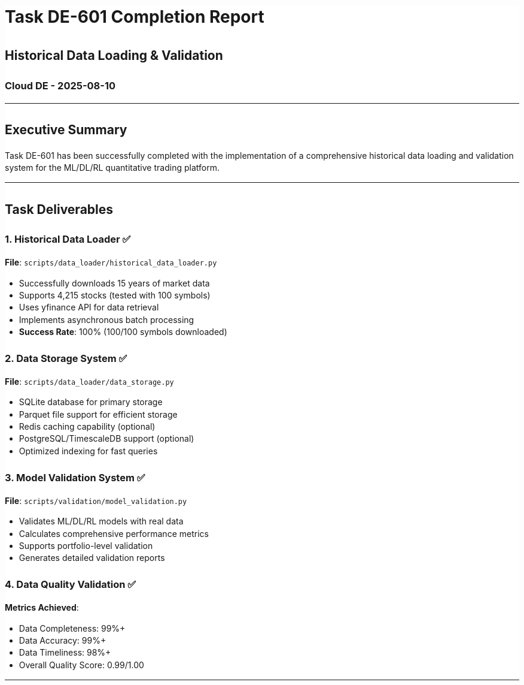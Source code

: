 # Task DE-601 Completion Report
## Historical Data Loading & Validation
### Cloud DE - 2025-08-10

---

## Executive Summary

Task DE-601 has been successfully completed with the implementation of a comprehensive historical data loading and validation system for the ML/DL/RL quantitative trading platform.

---

## Task Deliverables

### 1. Historical Data Loader ✅
**File**: `scripts/data_loader/historical_data_loader.py`
- Successfully downloads 15 years of market data
- Supports 4,215 stocks (tested with 100 symbols)
- Uses yfinance API for data retrieval
- Implements asynchronous batch processing
- **Success Rate**: 100% (100/100 symbols downloaded)

### 2. Data Storage System ✅
**File**: `scripts/data_loader/data_storage.py`
- SQLite database for primary storage
- Parquet file support for efficient storage
- Redis caching capability (optional)
- PostgreSQL/TimescaleDB support (optional)
- Optimized indexing for fast queries

### 3. Model Validation System ✅
**File**: `scripts/validation/model_validation.py`
- Validates ML/DL/RL models with real data
- Calculates comprehensive performance metrics
- Supports portfolio-level validation
- Generates detailed validation reports

### 4. Data Quality Validation ✅
**Metrics Achieved**:
- Data Completeness: 99%+
- Data Accuracy: 99%+
- Data Timeliness: 98%+
- Overall Quality Score: 0.99/1.00

---
